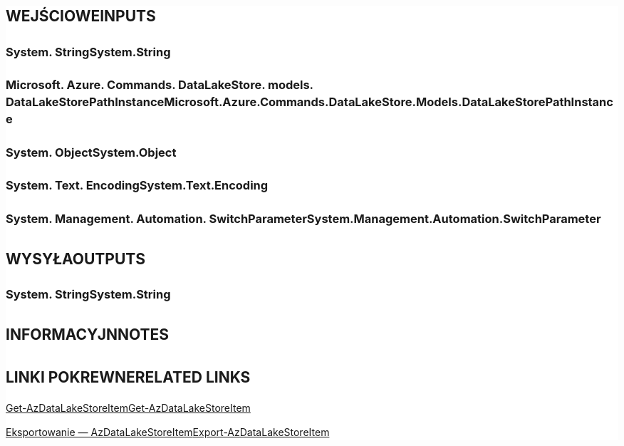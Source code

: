 ## <span data-ttu-id="d0d1b-146">WEJŚCIOWE</span><span class="sxs-lookup"><span data-stu-id="d0d1b-146">INPUTS</span></span>

### <span data-ttu-id="d0d1b-147">System. String</span><span class="sxs-lookup"><span data-stu-id="d0d1b-147">System.String</span></span>

### <span data-ttu-id="d0d1b-148">Microsoft. Azure. Commands. DataLakeStore. models. DataLakeStorePathInstance</span><span class="sxs-lookup"><span data-stu-id="d0d1b-148">Microsoft.Azure.Commands.DataLakeStore.Models.DataLakeStorePathInstance</span></span>

### <span data-ttu-id="d0d1b-149">System. Object</span><span class="sxs-lookup"><span data-stu-id="d0d1b-149">System.Object</span></span>

### <span data-ttu-id="d0d1b-150">System. Text. Encoding</span><span class="sxs-lookup"><span data-stu-id="d0d1b-150">System.Text.Encoding</span></span>

### <span data-ttu-id="d0d1b-151">System. Management. Automation. SwitchParameter</span><span class="sxs-lookup"><span data-stu-id="d0d1b-151">System.Management.Automation.SwitchParameter</span></span>

## <span data-ttu-id="d0d1b-152">WYSYŁA</span><span class="sxs-lookup"><span data-stu-id="d0d1b-152">OUTPUTS</span></span>

### <span data-ttu-id="d0d1b-153">System. String</span><span class="sxs-lookup"><span data-stu-id="d0d1b-153">System.String</span></span>

## <span data-ttu-id="d0d1b-154">INFORMACYJN</span><span class="sxs-lookup"><span data-stu-id="d0d1b-154">NOTES</span></span>

## <span data-ttu-id="d0d1b-155">LINKI POKREWNE</span><span class="sxs-lookup"><span data-stu-id="d0d1b-155">RELATED LINKS</span></span>

[<span data-ttu-id="d0d1b-156">Get-AzDataLakeStoreItem</span><span class="sxs-lookup"><span data-stu-id="d0d1b-156">Get-AzDataLakeStoreItem</span></span>](./Get-AzDataLakeStoreItem.md)

[<span data-ttu-id="d0d1b-157">Eksportowanie — AzDataLakeStoreItem</span><span class="sxs-lookup"><span data-stu-id="d0d1b-157">Export-AzDataLakeStoreItem</span></span>](./Export-AzDataLakeStoreItem.md)
